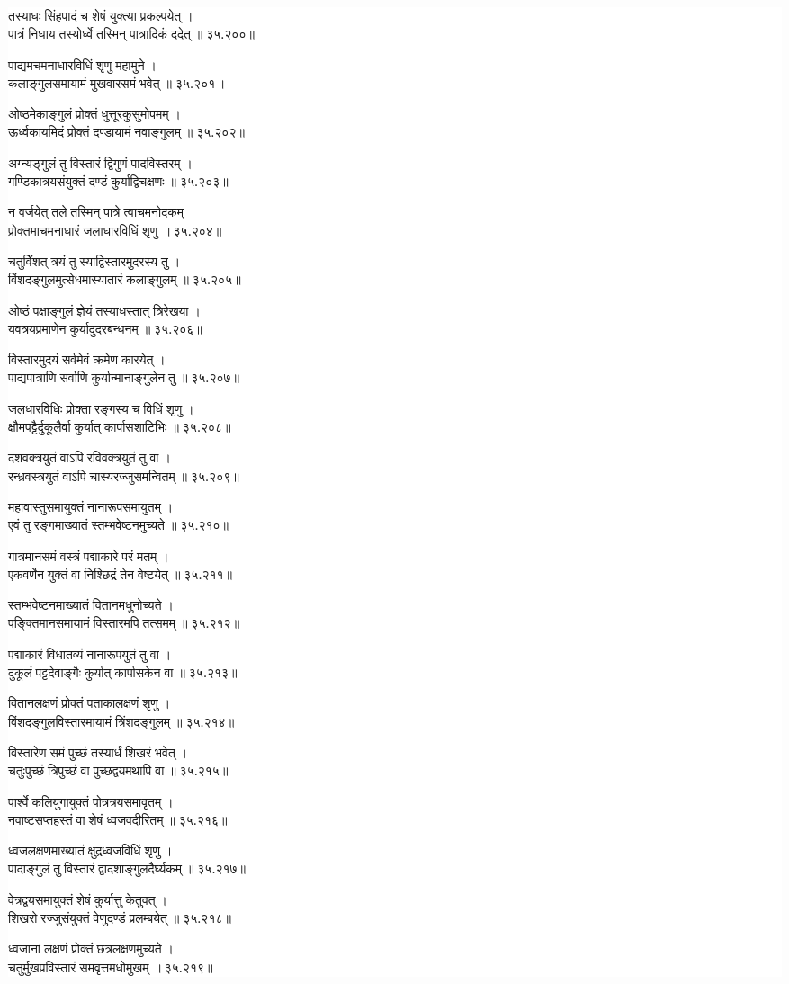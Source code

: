 तस्याधः सिंहपादं च शेषं युक्त्या प्रकल्पयेत् ।  
पात्रं निधाय तस्योर्ध्वे तस्मिन् पात्रादिकं ददेत् ॥ ३५.२००॥  

पाद्यमचमनाधारविधिं श‍ृणु महामुने ।  
कलाङ्गुलसमायामं मुखवारसमं भवेत् ॥ ३५.२०१॥  

ओष्ठमेकाङ्गुलं प्रोक्तं धुत्तूरकुसुमोपमम् ।  
ऊर्ध्वकायमिदं प्रोक्तं दण्डायामं नवाङ्गुलम् ॥ ३५.२०२॥  

अग्न्यङ्गुलं तु विस्तारं द्विगुणं पादविस्तरम् ।  
गण्डिकात्रयसंयुक्तं दण्डं कुर्याद्विचक्षणः ॥ ३५.२०३॥  

न वर्जयेत् तले तस्मिन् पात्रे त्वाचमनोदकम् ।  
प्रोक्तमाचमनाधारं जलाधारविधिं श‍ृणु ॥ ३५.२०४॥  

चतुर्विंशत् त्रयं तु स्याद्विस्तारमुदरस्य तु ।  
विंशदङ्गुलमुत्सेधमास्यातारं कलाङ्गुलम् ॥ ३५.२०५॥  

ओष्ठं पक्षाङ्गुलं ज्ञेयं तस्याधस्तात् त्रिरेखया ।  
यवत्रयप्रमाणेन कुर्यादुदरबन्धनम् ॥ ३५.२०६॥  

विस्तारमुदयं सर्वमेवं क्रमेण कारयेत् ।  
पाद्यपात्राणि सर्वाणि कुर्यान्मानाङ्गुलेन तु ॥ ३५.२०७॥  

जलधारविधिः प्रोक्ता रङ्गस्य च विधिं श‍ृणु ।  
क्षौमपट्टैर्दुकूलैर्वा कुर्यात् कार्पासशाटिभिः ॥ ३५.२०८॥  

दशवक्त्रयुतं वाऽपि रविवक्त्रयुतं तु वा ।  
रन्ध्रवस्त्रयुतं वाऽपि चास्यरज्जुसमन्वितम् ॥ ३५.२०९॥  

महावास्तुसमायुक्तं नानारूपसमायुतम् ।  
एवं तु रङ्गमाख्यातं स्तम्भवेष्टनमुच्यते ॥ ३५.२१०॥  

गात्रमानसमं वस्त्रं पद्माकारे परं मतम् ।  
एकवर्णेन युक्तं वा निश्छिद्रं तेन वेष्टयेत् ॥ ३५.२११॥  

स्तम्भवेष्टनमाख्यातं वितानमधुनोच्यते ।  
पङ्क्तिमानसमायामं विस्तारमपि तत्समम् ॥ ३५.२१२॥  

पद्माकारं विधातव्यं नानारूपयुतं तु वा ।  
दुकूलं पट्टदेवाङ्गैः कुर्यात् कार्पासकेन वा ॥ ३५.२१३॥  

वितानलक्षणं प्रोक्तं पताकालक्षणं श‍ृणु ।  
विंशदङ्गुलविस्तारमायामं त्रिंशदङ्गुलम् ॥ ३५.२१४॥  

विस्तारेण समं पुच्छं तस्यार्धं शिखरं भवेत् ।  
चतुःपुच्छं त्रिपुच्छं वा पुच्छद्वयमथापि वा ॥ ३५.२१५॥  

पार्श्वे कलियुगायुक्तं पोत्रत्रयसमावृतम् ।  
नवाष्टसप्तहस्तं वा शेषं ध्वजवदीरितम् ॥ ३५.२१६॥  

ध्वजलक्षणमाख्यातं क्षुद्रध्वजविधिं श‍ृणु ।  
पादाङ्गुलं तु विस्तारं द्वादशाङ्गुलदैर्घ्यकम् ॥ ३५.२१७॥  

वेत्रद्वयसमायुक्तं शेषं कुर्यात्तु केतुवत् ।  
शिखरो रज्जुसंयुक्तं वेणुदण्डं प्रलम्बयेत् ॥ ३५.२१८॥  

ध्वजानां लक्षणं प्रोक्तं छत्रलक्षणमुच्यते ।  
चतुर्मुखप्रविस्तारं समवृत्तमधोमुखम् ॥ ३५.२१९॥  
